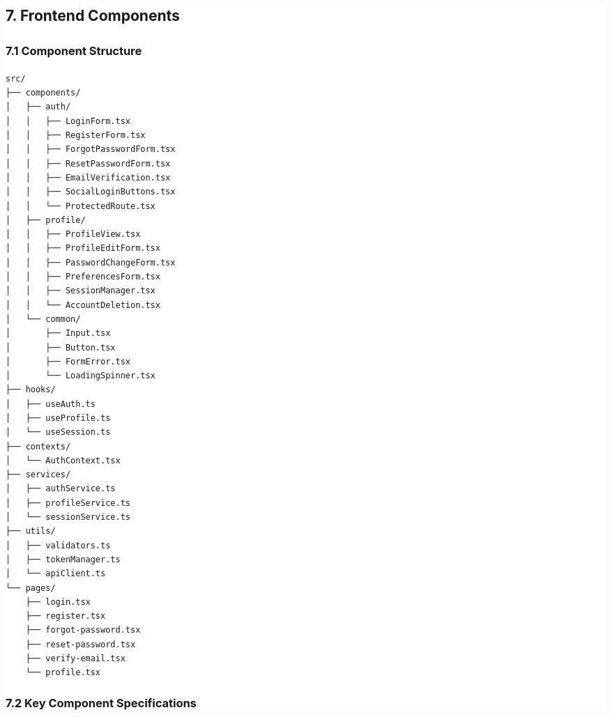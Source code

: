 ## 7. Frontend Components

### 7.1 Component Structure

```
src/
├── components/
│   ├── auth/
│   │   ├── LoginForm.tsx
│   │   ├── RegisterForm.tsx
│   │   ├── ForgotPasswordForm.tsx
│   │   ├── ResetPasswordForm.tsx
│   │   ├── EmailVerification.tsx
│   │   ├── SocialLoginButtons.tsx
│   │   └── ProtectedRoute.tsx
│   ├── profile/
│   │   ├── ProfileView.tsx
│   │   ├── ProfileEditForm.tsx
│   │   ├── PasswordChangeForm.tsx
│   │   ├── PreferencesForm.tsx
│   │   ├── SessionManager.tsx
│   │   └── AccountDeletion.tsx
│   └── common/
│       ├── Input.tsx
│       ├── Button.tsx
│       ├── FormError.tsx
│       └── LoadingSpinner.tsx
├── hooks/
│   ├── useAuth.ts
│   ├── useProfile.ts
│   └── useSession.ts
├── contexts/
│   └── AuthContext.tsx
├── services/
│   ├── authService.ts
│   ├── profileService.ts
│   └── sessionService.ts
├── utils/
│   ├── validators.ts
│   ├── tokenManager.ts
│   └── apiClient.ts
└── pages/
    ├── login.tsx
    ├── register.tsx
    ├── forgot-password.tsx
    ├── reset-password.tsx
    ├── verify-email.tsx
    └── profile.tsx
```

### 7.2 Key Component Specifications
